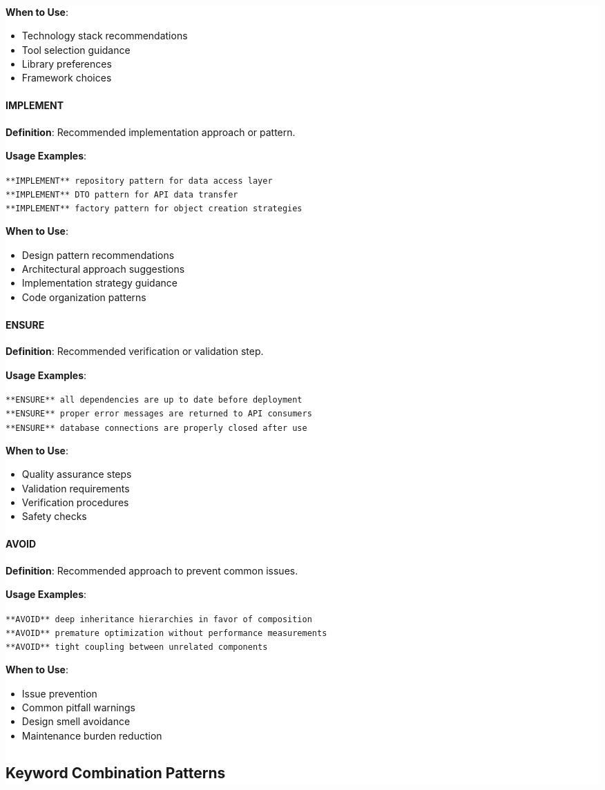 **When to Use**:
- Technology stack recommendations
- Tool selection guidance
- Library preferences
- Framework choices

#### **IMPLEMENT**
**Definition**: Recommended implementation approach or pattern.

**Usage Examples**:
```markdown
**IMPLEMENT** repository pattern for data access layer
**IMPLEMENT** DTO pattern for API data transfer
**IMPLEMENT** factory pattern for object creation strategies
```

**When to Use**:
- Design pattern recommendations
- Architectural approach suggestions
- Implementation strategy guidance
- Code organization patterns

#### **ENSURE**
**Definition**: Recommended verification or validation step.

**Usage Examples**:
```markdown
**ENSURE** all dependencies are up to date before deployment
**ENSURE** proper error messages are returned to API consumers
**ENSURE** database connections are properly closed after use
```

**When to Use**:
- Quality assurance steps
- Validation requirements
- Verification procedures
- Safety checks

#### **AVOID**
**Definition**: Recommended approach to prevent common issues.

**Usage Examples**:
```markdown
**AVOID** deep inheritance hierarchies in favor of composition
**AVOID** premature optimization without performance measurements
**AVOID** tight coupling between unrelated components
```

**When to Use**:
- Issue prevention
- Common pitfall warnings
- Design smell avoidance
- Maintenance burden reduction

## Keyword Combination Patterns
